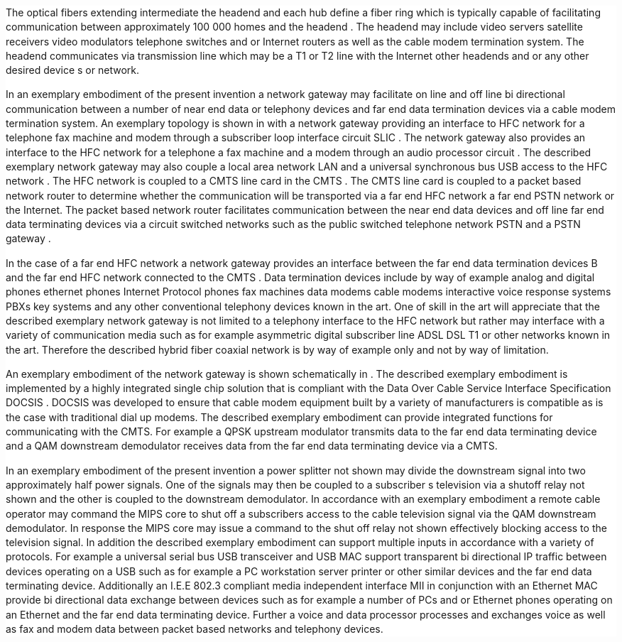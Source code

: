 The optical fibers extending intermediate the headend and each hub define a fiber ring which is typically capable of facilitating communication between approximately 100 000 homes and the headend . The headend may include video servers satellite receivers video modulators telephone switches and or Internet routers as well as the cable modem termination system. The headend communicates via transmission line which may be a T1 or T2 line with the Internet other headends and or any other desired device s or network.

In an exemplary embodiment of the present invention a network gateway may facilitate on line and off line bi directional communication between a number of near end data or telephony devices and far end data termination devices via a cable modem termination system. An exemplary topology is shown in with a network gateway providing an interface to HFC network for a telephone fax machine and modem through a subscriber loop interface circuit SLIC . The network gateway also provides an interface to the HFC network for a telephone a fax machine and a modem through an audio processor circuit . The described exemplary network gateway may also couple a local area network LAN and a universal synchronous bus USB access to the HFC network . The HFC network is coupled to a CMTS line card in the CMTS . The CMTS line card is coupled to a packet based network router to determine whether the communication will be transported via a far end HFC network a far end PSTN network or the Internet. The packet based network router facilitates communication between the near end data devices and off line far end data terminating devices via a circuit switched networks such as the public switched telephone network PSTN and a PSTN gateway .

In the case of a far end HFC network a network gateway provides an interface between the far end data termination devices B and the far end HFC network connected to the CMTS . Data termination devices include by way of example analog and digital phones ethernet phones Internet Protocol phones fax machines data modems cable modems interactive voice response systems PBXs key systems and any other conventional telephony devices known in the art. One of skill in the art will appreciate that the described exemplary network gateway is not limited to a telephony interface to the HFC network but rather may interface with a variety of communication media such as for example asymmetric digital subscriber line ADSL DSL T1 or other networks known in the art. Therefore the described hybrid fiber coaxial network is by way of example only and not by way of limitation.

An exemplary embodiment of the network gateway is shown schematically in . The described exemplary embodiment is implemented by a highly integrated single chip solution that is compliant with the Data Over Cable Service Interface Specification DOCSIS . DOCSIS was developed to ensure that cable modem equipment built by a variety of manufacturers is compatible as is the case with traditional dial up modems. The described exemplary embodiment can provide integrated functions for communicating with the CMTS. For example a QPSK upstream modulator transmits data to the far end data terminating device and a QAM downstream demodulator receives data from the far end data terminating device via a CMTS.

In an exemplary embodiment of the present invention a power splitter not shown may divide the downstream signal into two approximately half power signals. One of the signals may then be coupled to a subscriber s television via a shutoff relay not shown and the other is coupled to the downstream demodulator. In accordance with an exemplary embodiment a remote cable operator may command the MIPS core to shut off a subscribers access to the cable television signal via the QAM downstream demodulator. In response the MIPS core may issue a command to the shut off relay not shown effectively blocking access to the television signal. In addition the described exemplary embodiment can support multiple inputs in accordance with a variety of protocols. For example a universal serial bus USB transceiver and USB MAC support transparent bi directional IP traffic between devices operating on a USB such as for example a PC workstation server printer or other similar devices and the far end data terminating device. Additionally an I.E.E 802.3 compliant media independent interface MII in conjunction with an Ethernet MAC provide bi directional data exchange between devices such as for example a number of PCs and or Ethernet phones operating on an Ethernet and the far end data terminating device. Further a voice and data processor processes and exchanges voice as well as fax and modem data between packet based networks and telephony devices.

